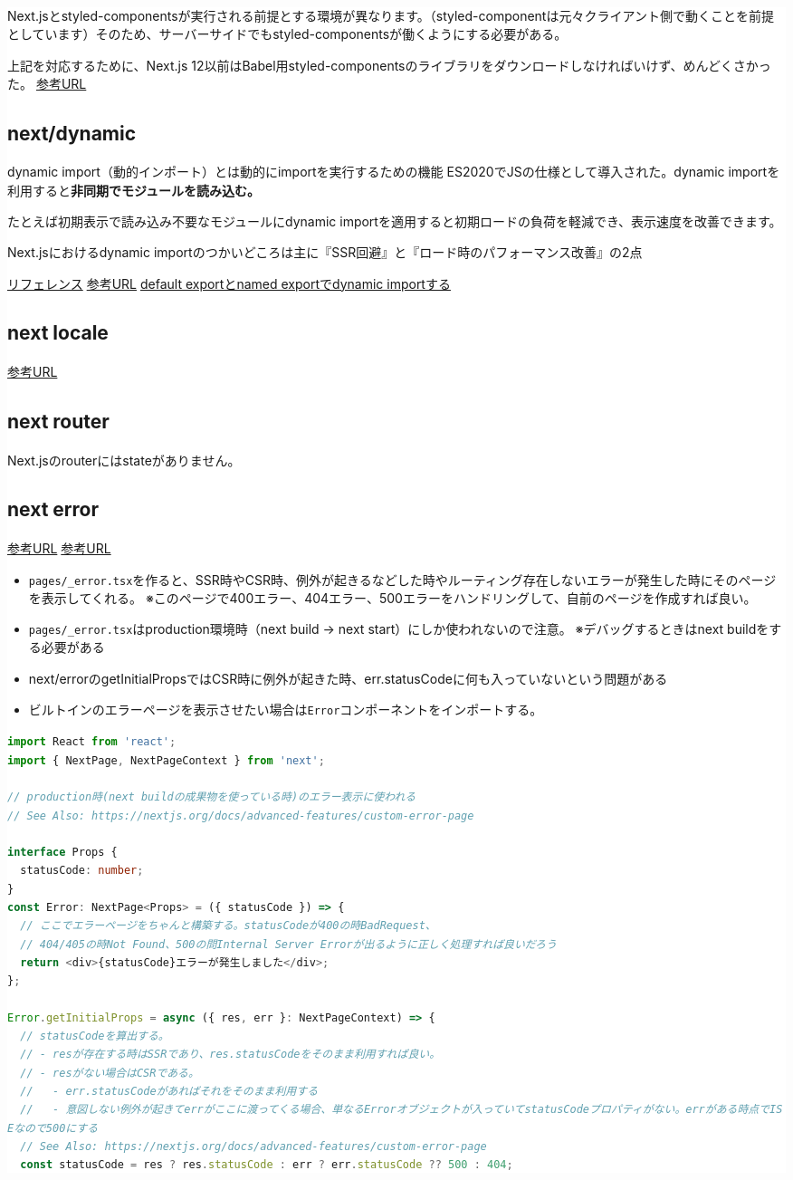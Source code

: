 Next.jsとstyled-componentsが実行される前提とする環境が異なります。（styled-componentは元々クライアント側で動くことを前提としています）そのため、サーバーサイドでもstyled-componentsが働くようにする必要がある。

上記を対応するために、Next.js 12以前はBabel用styled-componentsのライブラリをダウンロードしなければいけず、めんどくさかった。
[参考URL](https://code-log.hatenablog.com/entry/2020/01/26/200134)


## next/dynamic

dynamic import（動的インポート）とは動的にimportを実行するための機能
ES2020でJSの仕様として導入された。dynamic importを利用すると**非同期でモジュールを読み込む。**

たとえば初期表示で読み込み不要なモジュールにdynamic importを適用すると初期ロードの負荷を軽減でき、表示速度を改善できます。

Next.jsにおけるdynamic importのつかいどころは主に『SSR回避』と『ロード時のパフォーマンス改善』の2点

[リフェレンス](https://nextjs.org/docs/advanced-features/dynamic-import#with-suspense)
[参考URL](https://zenn.dev/unreact/articles/nextjs-routing-dynamic-routes)
[default exportとnamed exportでdynamic importする](https://nishinatoshiharu.com/overview-next-dynamic-import/)

## next locale
[参考URL](https://postd.cc/localizing-your-nextjs-app/)
## next router

Next.jsのrouterにはstateがありません。

## next error
[参考URL](https://zenn.dev/mizuneko4345/articles/c576dfce8a49be)
[参考URL](https://blog.shibayu36.org/entry/2020/01/08/193000)

- `pages/_error.tsx`を作ると、SSR時やCSR時、例外が起きるなどした時やルーティング存在しないエラーが発生した時にそのページを表示してくれる。
※このページで400エラー、404エラー、500エラーをハンドリングして、自前のページを作成すれば良い。

- `pages/_error.tsx`はproduction環境時（next build -> next start）にしか使われないので注意。
※デバッグするときはnext buildをする必要がある

- next/errorのgetInitialPropsではCSR時に例外が起きた時、err.statusCodeに何も入っていないという問題がある

- ビルトインのエラーページを表示させたい場合は`Error`コンポーネントをインポートする。


```ts
import React from 'react';
import { NextPage, NextPageContext } from 'next';

// production時(next buildの成果物を使っている時)のエラー表示に使われる
// See Also: https://nextjs.org/docs/advanced-features/custom-error-page

interface Props {
  statusCode: number;
}
const Error: NextPage<Props> = ({ statusCode }) => {
  // ここでエラーページをちゃんと構築する。statusCodeが400の時BadRequest、
  // 404/405の時Not Found、500の問Internal Server Errorが出るように正しく処理すれば良いだろう
  return <div>{statusCode}エラーが発生しました</div>;
};

Error.getInitialProps = async ({ res, err }: NextPageContext) => {
  // statusCodeを算出する。
  // - resが存在する時はSSRであり、res.statusCodeをそのまま利用すれば良い。
  // - resがない場合はCSRである。
  //   - err.statusCodeがあればそれをそのまま利用する
  //   - 意図しない例外が起きてerrがここに渡ってくる場合、単なるErrorオブジェクトが入っていてstatusCodeプロパティがない。errがある時点でISEなので500にする
  // See Also: https://nextjs.org/docs/advanced-features/custom-error-page
  const statusCode = res ? res.statusCode : err ? err.statusCode ?? 500 : 404;

```